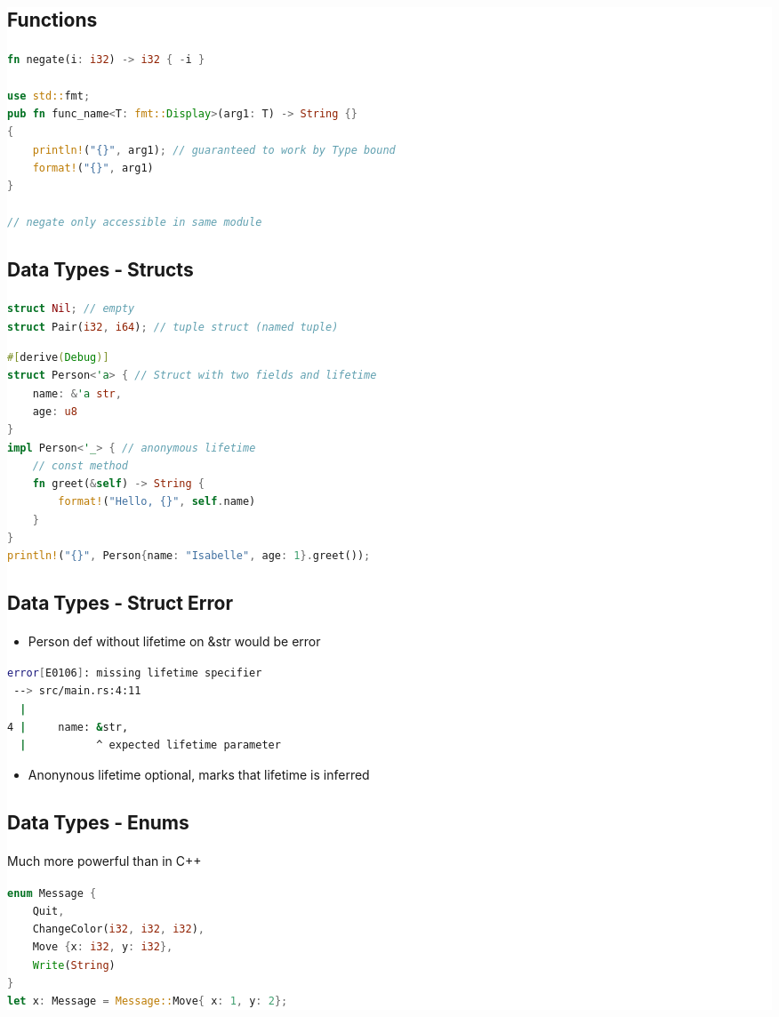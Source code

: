 Functions
----

```rust
fn negate(i: i32) -> i32 { -i }

use std::fmt;
pub fn func_name<T: fmt::Display>(arg1: T) -> String {}
{
    println!("{}", arg1); // guaranteed to work by Type bound
    format!("{}", arg1)   
}

// negate only accessible in same module
```

Data Types - Structs
----
```rust
struct Nil; // empty
struct Pair(i32, i64); // tuple struct (named tuple)
```
```rust
#[derive(Debug)]
struct Person<'a> { // Struct with two fields and lifetime
    name: &'a str,
    age: u8
}
impl Person<'_> { // anonymous lifetime
    // const method
    fn greet(&self) -> String {
        format!("Hello, {}", self.name)
    }
}
println!("{}", Person{name: "Isabelle", age: 1}.greet());
```

Data Types - Struct Error
----
* Person def without lifetime on &str would be error
```bash
error[E0106]: missing lifetime specifier
 --> src/main.rs:4:11
  |
4 |     name: &str,
  |           ^ expected lifetime parameter
```
* Anonynous lifetime optional, marks that lifetime is inferred

Data Types - Enums
----
Much more powerful than in C++

```rust
enum Message {
    Quit,
    ChangeColor(i32, i32, i32),
    Move {x: i32, y: i32},
    Write(String)
}
let x: Message = Message::Move{ x: 1, y: 2};
```
